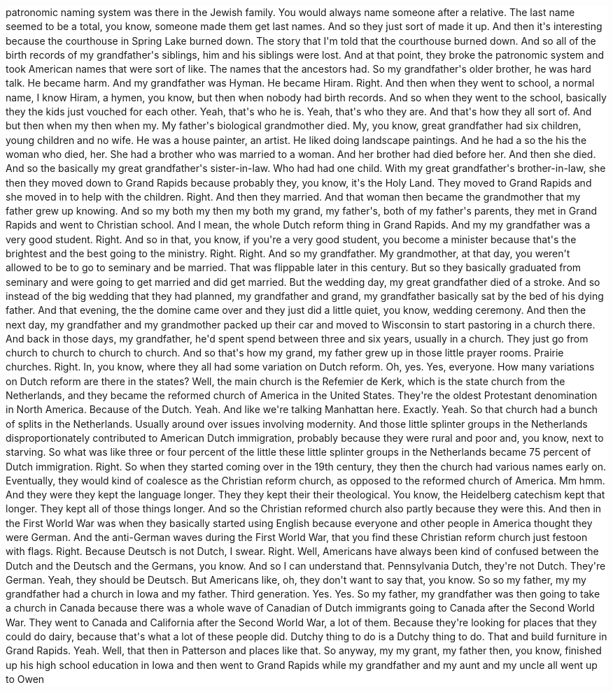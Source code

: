 patronomic naming system was there in the Jewish family. You would always name someone after a relative. The last name seemed to be a total, you know, someone made them get last names. And so they just sort of made it up. And then it's interesting because the courthouse in Spring Lake burned down. The story that I'm told that the courthouse burned down. And so all of the birth records of my grandfather's siblings, him and his siblings were lost. And at that point, they broke the patronomic system and took American names that were sort of like. The names that the ancestors had. So my grandfather's older brother, he was hard talk. He became harm. And my grandfather was Hyman. He became Hiram. Right. And then when they went to school, a normal name, I know Hiram, a hymen, you know, but then when nobody had birth records. And so when they went to the school, basically they the kids just vouched for each other. Yeah, that's who he is. Yeah, that's who they are. And that's how they all sort of. And but then when my then when my. My father's biological grandmother died. My, you know, great grandfather had six children, young children and no wife. He was a house painter, an artist. He liked doing landscape paintings. And he had a so the his the woman who died, her. She had a brother who was married to a woman. And her brother had died before her. And then she died. And so the basically my great grandfather's sister-in-law. Who had had one child. With my great grandfather's brother-in-law, she then they moved down to Grand Rapids because probably they, you know, it's the Holy Land. They moved to Grand Rapids and she moved in to help with the children. Right. And then they married. And that woman then became the grandmother that my father grew up knowing. And so my both my then my both my grand, my father's, both of my father's parents, they met in Grand Rapids and went to Christian school. And I mean, the whole Dutch reform thing in Grand Rapids. And my my grandfather was a very good student. Right. And so in that, you know, if you're a very good student, you become a minister because that's the brightest and the best going to the ministry. Right. Right. And so my grandfather. My grandmother, at that day, you weren't allowed to be to go to seminary and be married. That was flippable later in this century. But so they basically graduated from seminary and were going to get married and did get married. But the wedding day, my great grandfather died of a stroke. And so instead of the big wedding that they had planned, my grandfather and grand, my grandfather basically sat by the bed of his dying father. And that evening, the the domine came over and they just did a little quiet, you know, wedding ceremony. And then the next day, my grandfather and my grandmother packed up their car and moved to Wisconsin to start pastoring in a church there. And back in those days, my grandfather, he'd spent spend between three and six years, usually in a church. They just go from church to church to church to church. And so that's how my grand, my father grew up in those little prayer rooms. Prairie churches. Right. In, you know, where they all had some variation on Dutch reform. Oh, yes. Yes, everyone. How many variations on Dutch reform are there in the states? Well, the main church is the Refemier de Kerk, which is the state church from the Netherlands, and they became the reformed church of America in the United States. They're the oldest Protestant denomination in North America. Because of the Dutch. Yeah. And like we're talking Manhattan here. Exactly. Yeah. So that church had a bunch of splits in the Netherlands. Usually around over issues involving modernity. And those little splinter groups in the Netherlands disproportionately contributed to American Dutch immigration, probably because they were rural and poor and, you know, next to starving. So what was like three or four percent of the little these little splinter groups in the Netherlands became 75 percent of Dutch immigration. Right. So when they started coming over in the 19th century, they then the church had various names early on. Eventually, they would kind of coalesce as the Christian reform church, as opposed to the reformed church of America. Mm hmm. And they were they kept the language longer. They they kept their their theological. You know, the Heidelberg catechism kept that longer. They kept all of those things longer. And so the Christian reformed church also partly because they were this. And then in the First World War was when they basically started using English because everyone and other people in America thought they were German. And the anti-German waves during the First World War, that you find these Christian reform church just festoon with flags. Right. Because Deutsch is not Dutch, I swear. Right. Well, Americans have always been kind of confused between the Dutch and the Deutsch and the Germans, you know. And so I can understand that. Pennsylvania Dutch, they're not Dutch. They're German. Yeah, they should be Deutsch. But Americans like, oh, they don't want to say that, you know. So so my father, my my grandfather had a church in Iowa and my father. Third generation. Yes. Yes. So my father, my grandfather was then going to take a church in Canada because there was a whole wave of Canadian of Dutch immigrants going to Canada after the Second World War. They went to Canada and California after the Second World War, a lot of them. Because they're looking for places that they could do dairy, because that's what a lot of these people did. Dutchy thing to do is a Dutchy thing to do. That and build furniture in Grand Rapids. Yeah. Well, that then in Patterson and places like that. So anyway, my my grant, my father then, you know, finished up his high school education in Iowa and then went to Grand Rapids while my grandfather and my aunt and my uncle all went up to Owen